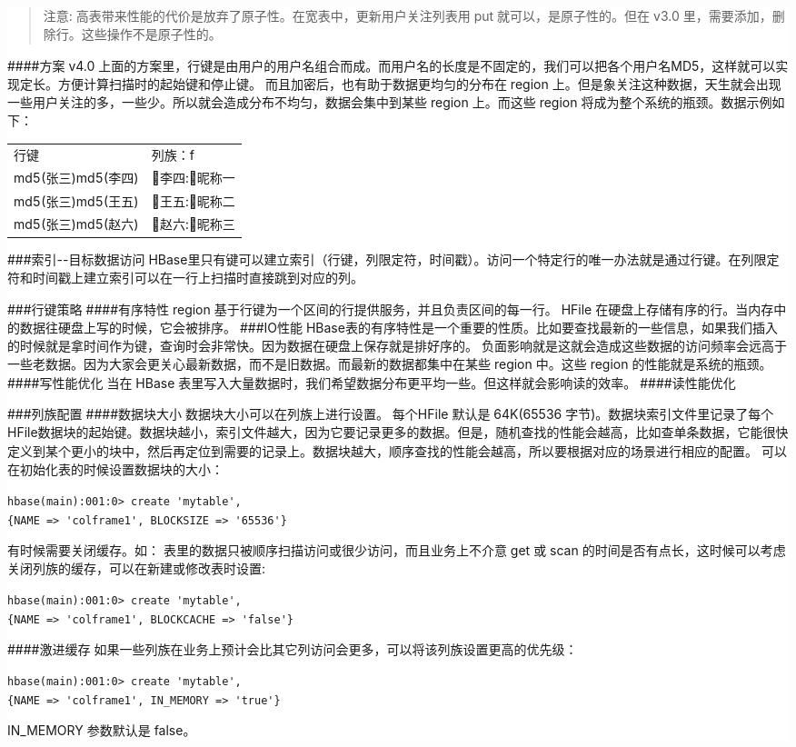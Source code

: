 >注意: 高表带来性能的代价是放弃了原子性。在宽表中，更新用户关注列表用 put  就可以，是原子性的。但在 v3.0 里，需要添加，删除行。这些操作不是原子性的。

####方案 v4.0
上面的方案里，行键是由用户的用户名组合而成。而用户名的长度是不固定的，我们可以把各个用户名MD5，这样就可以实现定长。方便计算扫描时的起始键和停止键。
而且加密后，也有助于数据更均匀的分布在 region 上。但是象关注这种数据，天生就会出现一些用户关注的多，一些少。所以就会造成分布不均匀，数据会集中到某些 region 上。而这些 region 将成为整个系统的瓶颈。数据示例如下：

<table>
    <tr>
        <td>行键</td>
        <td colspan=1>列族：f</td>
    </tr>
    <tr>
   <td>md5(张三)md5(李四)</td> <td>李四:昵称一</td>
    </tr>
    <tr>
   <td>md5(张三)md5(王五)</td> <td>王五:昵称二</td>
    </tr>
    <tr>
   <td>md5(张三)md5(赵六)</td> <td>赵六:昵称三</td>
    </tr>
</table>

###索引--目标数据访问
HBase里只有键可以建立索引（行键，列限定符，时间戳）。访问一个特定行的唯一办法就是通过行键。在列限定符和时间戳上建立索引可以在一行上扫描时直接跳到对应的列。

###行键策略
####有序特性
region 基于行键为一个区间的行提供服务，并且负责区间的每一行。
HFile 在硬盘上存储有序的行。当内存中的数据往硬盘上写的时候，它会被排序。
###IO性能
HBase表的有序特性是一个重要的性质。比如要查找最新的一些信息，如果我们插入的时候就是拿时间作为键，查询时会非常快。因为数据在硬盘上保存就是排好序的。
负面影响就是这就会造成这些数据的访问频率会远高于一些老数据。因为大家会更关心最新数据，而不是旧数据。而最新的数据都集中在某些 region 中。这些 region 的性能就是系统的瓶颈。
####写性能优化
当在 HBase 表里写入大量数据时，我们希望数据分布更平均一些。但这样就会影响读的效率。
####读性能优化

###列族配置
####数据块大小
数据块大小可以在列族上进行设置。
每个HFile 默认是 64K(65536 字节)。数据块索引文件里记录了每个HFile数据块的起始键。数据块越小，索引文件越大，因为它要记录更多的数据。但是，随机查找的性能会越高，比如查单条数据，它能很快定义到某个更小的块中，然后再定位到需要的记录上。数据块越大，顺序查找的性能会越高，所以要根据对应的场景进行相应的配置。
可以在初始化表的时候设置数据块的大小：
```
hbase(main):001:0> create 'mytable',
{NAME => 'colframe1', BLOCKSIZE => '65536'}
```
 有时候需要关闭缓存。如：
表里的数据只被顺序扫描访问或很少访问，而且业务上不介意 get 或 scan 的时间是否有点长，这时候可以考虑关闭列族的缓存，可以在新建或修改表时设置:
```
hbase(main):001:0> create 'mytable',
{NAME => 'colframe1', BLOCKCACHE => 'false'}
```
####激进缓存
如果一些列族在业务上预计会比其它列访问会更多，可以将该列族设置更高的优先级：
```
hbase(main):001:0> create 'mytable',
{NAME => 'colframe1', IN_MEMORY => 'true'}
```
IN_MEMORY 参数默认是 false。
